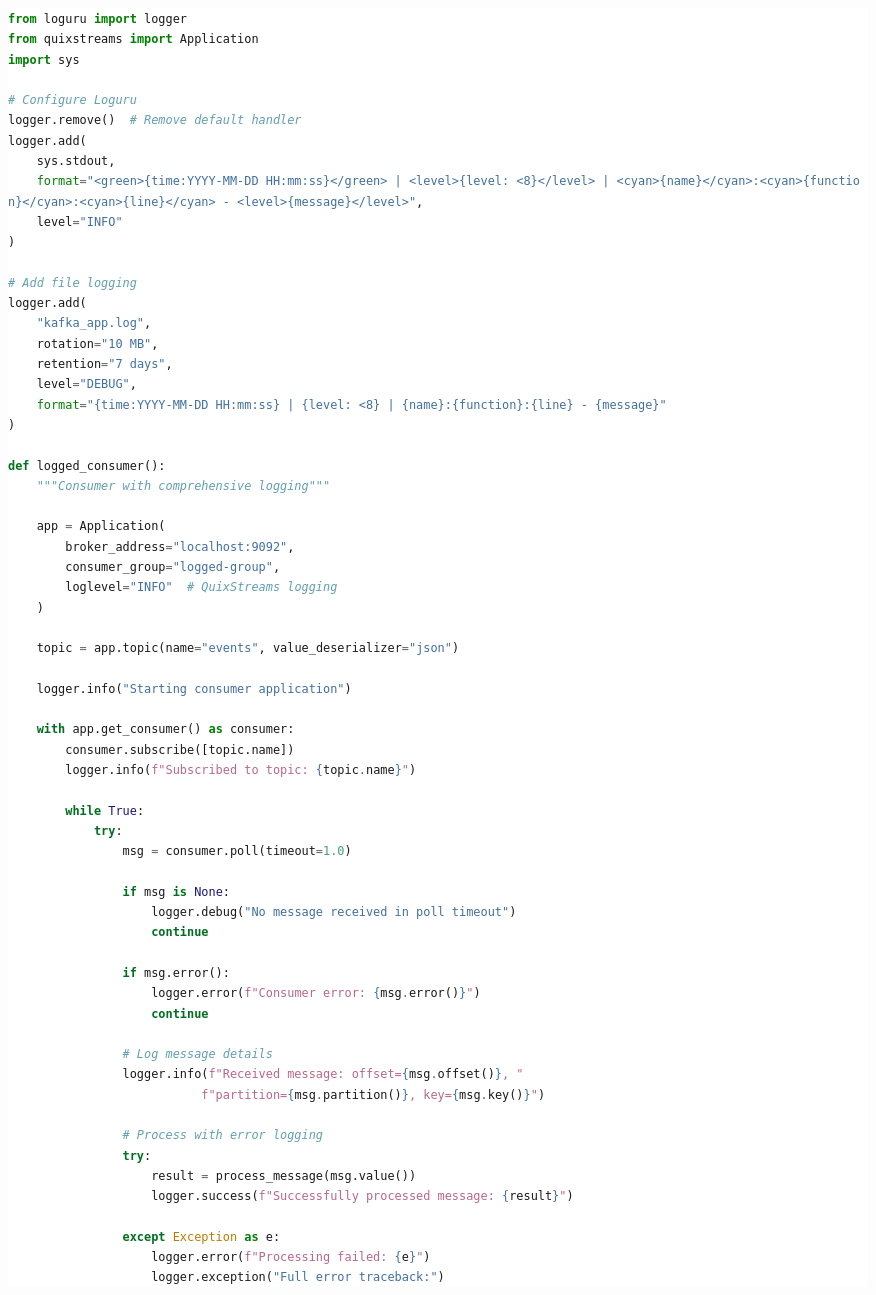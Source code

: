 ```python
from loguru import logger
from quixstreams import Application
import sys

# Configure Loguru
logger.remove()  # Remove default handler
logger.add(
    sys.stdout,
    format="<green>{time:YYYY-MM-DD HH:mm:ss}</green> | <level>{level: <8}</level> | <cyan>{name}</cyan>:<cyan>{function}</cyan>:<cyan>{line}</cyan> - <level>{message}</level>",
    level="INFO"
)

# Add file logging
logger.add(
    "kafka_app.log",
    rotation="10 MB",
    retention="7 days",
    level="DEBUG",
    format="{time:YYYY-MM-DD HH:mm:ss} | {level: <8} | {name}:{function}:{line} - {message}"
)

def logged_consumer():
    """Consumer with comprehensive logging"""

    app = Application(
        broker_address="localhost:9092",
        consumer_group="logged-group",
        loglevel="INFO"  # QuixStreams logging
    )

    topic = app.topic(name="events", value_deserializer="json")

    logger.info("Starting consumer application")

    with app.get_consumer() as consumer:
        consumer.subscribe([topic.name])
        logger.info(f"Subscribed to topic: {topic.name}")

        while True:
            try:
                msg = consumer.poll(timeout=1.0)

                if msg is None:
                    logger.debug("No message received in poll timeout")
                    continue

                if msg.error():
                    logger.error(f"Consumer error: {msg.error()}")
                    continue

                # Log message details
                logger.info(f"Received message: offset={msg.offset()}, "
                           f"partition={msg.partition()}, key={msg.key()}")

                # Process with error logging
                try:
                    result = process_message(msg.value())
                    logger.success(f"Successfully processed message: {result}")

                except Exception as e:
                    logger.error(f"Processing failed: {e}")
                    logger.exception("Full error traceback:")
```